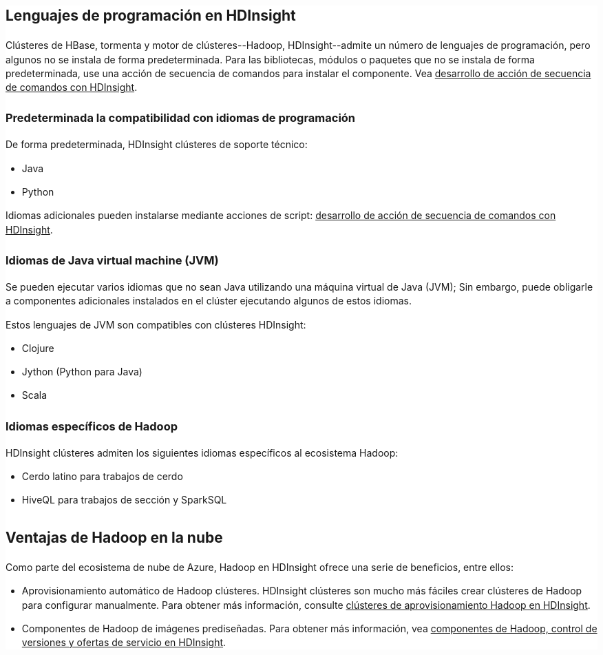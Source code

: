 ## <a name="programming-languages-on-hdinsight"></a>Lenguajes de programación en HDInsight

Clústeres de HBase, tormenta y motor de clústeres--Hadoop, HDInsight--admite un número de lenguajes de programación, pero algunos no se instala de forma predeterminada. Para las bibliotecas, módulos o paquetes que no se instala de forma predeterminada, use una acción de secuencia de comandos para instalar el componente. Vea [desarrollo de acción de secuencia de comandos con HDInsight](hdinsight-hadoop-script-actions-linux.md).

### <a name="default-programming-language-support"></a>Predeterminada la compatibilidad con idiomas de programación

De forma predeterminada, HDInsight clústeres de soporte técnico:

* Java

* Python

Idiomas adicionales pueden instalarse mediante acciones de script: [desarrollo de acción de secuencia de comandos con HDInsight](hdinsight-hadoop-script-actions-linux.md).

### <a name="java-virtual-machine-jvm-languages"></a>Idiomas de Java virtual machine (JVM)

Se pueden ejecutar varios idiomas que no sean Java utilizando una máquina virtual de Java (JVM); Sin embargo, puede obligarle a componentes adicionales instalados en el clúster ejecutando algunos de estos idiomas.

Estos lenguajes de JVM son compatibles con clústeres HDInsight:

* Clojure

* Jython (Python para Java)

* Scala

### <a name="hadoop-specific-languages"></a>Idiomas específicos de Hadoop

HDInsight clústeres admiten los siguientes idiomas específicos al ecosistema Hadoop:

* Cerdo latino para trabajos de cerdo

* HiveQL para trabajos de sección y SparkSQL


## <a name="advantage"></a>Ventajas de Hadoop en la nube

Como parte del ecosistema de nube de Azure, Hadoop en HDInsight ofrece una serie de beneficios, entre ellos:

* Aprovisionamiento automático de Hadoop clústeres. HDInsight clústeres son mucho más fáciles crear clústeres de Hadoop para configurar manualmente. Para obtener más información, consulte [clústeres de aprovisionamiento Hadoop en HDInsight](hdinsight-hadoop-provision-linux-clusters.md).

* Componentes de Hadoop de imágenes prediseñadas. Para obtener más información, vea [componentes de Hadoop, control de versiones y ofertas de servicio en HDInsight][component-versioning].


[marketing-page]: https://azure.microsoft.com/services/hdinsight/
[component-versioning]: hdinsight-component-versioning.md
[zookeeper]: http://zookeeper.apache.org/
